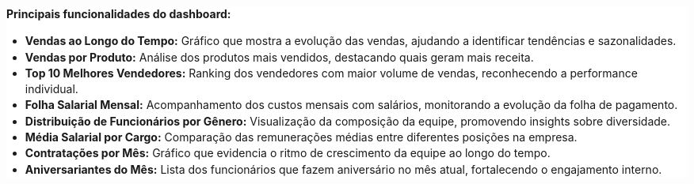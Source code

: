 **Principais funcionalidades do dashboard:**

- **Vendas ao Longo do Tempo:** Gráfico que mostra a evolução das vendas, ajudando a identificar tendências e sazonalidades.
- **Vendas por Produto:** Análise dos produtos mais vendidos, destacando quais geram mais receita.
- **Top 10 Melhores Vendedores:** Ranking dos vendedores com maior volume de vendas, reconhecendo a performance individual.
- **Folha Salarial Mensal:** Acompanhamento dos custos mensais com salários, monitorando a evolução da folha de pagamento.
- **Distribuição de Funcionários por Gênero:** Visualização da composição da equipe, promovendo insights sobre diversidade.
- **Média Salarial por Cargo:** Comparação das remunerações médias entre diferentes posições na empresa.
- **Contratações por Mês:** Gráfico que evidencia o ritmo de crescimento da equipe ao longo do tempo.
- **Aniversariantes do Mês:** Lista dos funcionários que fazem aniversário no mês atual, fortalecendo o engajamento interno.

<p align="center">